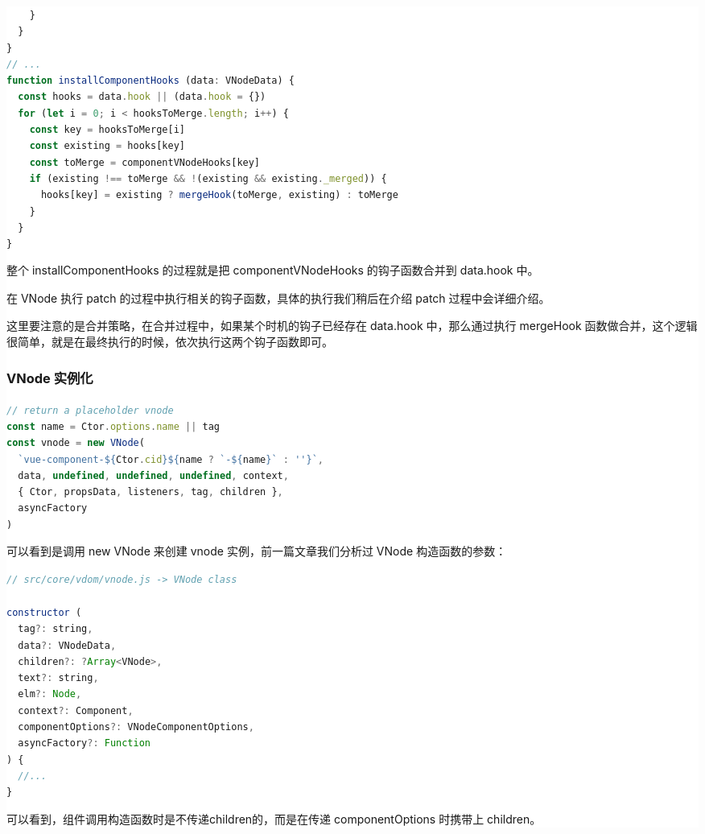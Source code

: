 ```javascript
    }
  }
}
// ...
function installComponentHooks (data: VNodeData) {
  const hooks = data.hook || (data.hook = {})
  for (let i = 0; i < hooksToMerge.length; i++) {
    const key = hooksToMerge[i]
    const existing = hooks[key]
    const toMerge = componentVNodeHooks[key]
    if (existing !== toMerge && !(existing && existing._merged)) {
      hooks[key] = existing ? mergeHook(toMerge, existing) : toMerge
    }
  }
}
```
整个 installComponentHooks 的过程就是把 componentVNodeHooks 的钩子函数合并到 data.hook 中。

在 VNode 执行 patch 的过程中执行相关的钩子函数，具体的执行我们稍后在介绍 patch 过程中会详细介绍。

这里要注意的是合并策略，在合并过程中，如果某个时机的钩子已经存在 data.hook 中，那么通过执行 mergeHook 函数做合并，这个逻辑很简单，就是在最终执行的时候，依次执行这两个钩子函数即可。

### VNode 实例化
```javascript
// return a placeholder vnode
const name = Ctor.options.name || tag
const vnode = new VNode(
  `vue-component-${Ctor.cid}${name ? `-${name}` : ''}`,
  data, undefined, undefined, undefined, context,
  { Ctor, propsData, listeners, tag, children },
  asyncFactory
)
```
可以看到是调用 new VNode 来创建 vnode 实例，前一篇文章我们分析过 VNode 构造函数的参数：
```javascript
// src/core/vdom/vnode.js -> VNode class

constructor (
  tag?: string,
  data?: VNodeData,
  children?: ?Array<VNode>,
  text?: string,
  elm?: Node,
  context?: Component,
  componentOptions?: VNodeComponentOptions,
  asyncFactory?: Function
) {
  //...
}
```
可以看到，组件调用构造函数时是不传递children的，而是在传递 componentOptions 时携带上 children。

